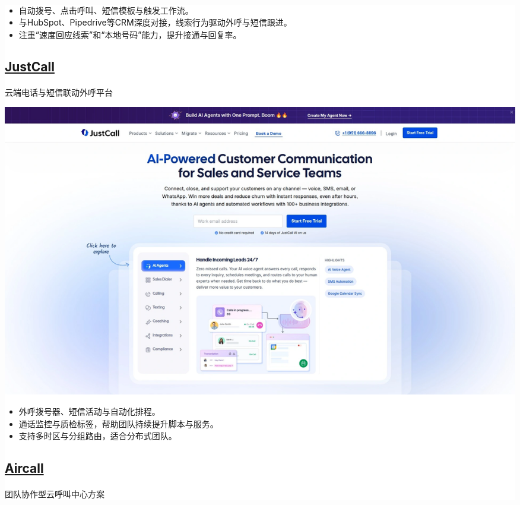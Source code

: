 
- 自动拨号、点击呼叫、短信模板与触发工作流。
- 与HubSpot、Pipedrive等CRM深度对接，线索行为驱动外呼与短信跟进。
- 注重“速度回应线索”和“本地号码”能力，提升接通与回复率。

## [JustCall](<https://justcall.io>)
云端电话与短信联动外呼平台

![JustCall Screenshot](image/justcall.webp)


- 外呼拨号器、短信活动与自动化排程。
- 通话监控与质检标签，帮助团队持续提升脚本与服务。
- 支持多时区与分组路由，适合分布式团队。

## [Aircall](<https://aircall.io>)
团队协作型云呼叫中心方案
